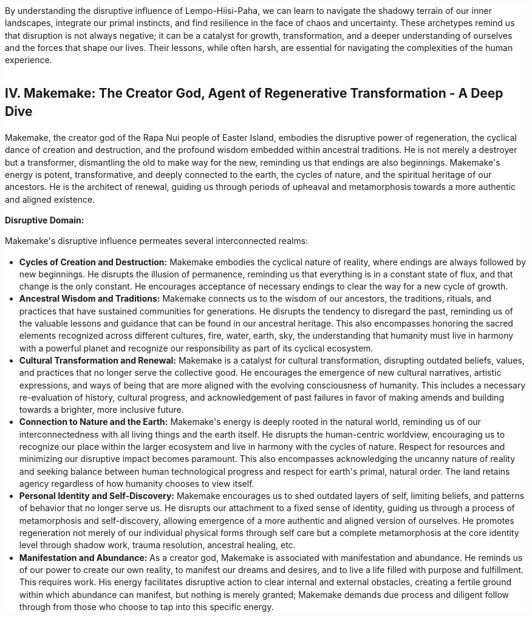 By understanding the disruptive influence of Lempo-Hiisi-Paha, we can learn to navigate the shadowy terrain of our inner landscapes, integrate our primal instincts, and find resilience in the face of chaos and uncertainty. These archetypes remind us that disruption is not always negative; it can be a catalyst for growth, transformation, and a deeper understanding of ourselves and the forces that shape our lives. Their lessons, while often harsh, are essential for navigating the complexities of the human experience.

## IV. Makemake: The Creator God, Agent of Regenerative Transformation - A Deep Dive

Makemake, the creator god of the Rapa Nui people of Easter Island, embodies the disruptive power of regeneration, the cyclical dance of creation and destruction, and the profound wisdom embedded within ancestral traditions. He is not merely a destroyer but a transformer, dismantling the old to make way for the new, reminding us that endings are also beginnings. Makemake's energy is potent, transformative, and deeply connected to the earth, the cycles of nature, and the spiritual heritage of our ancestors. He is the architect of renewal, guiding us through periods of upheaval and metamorphosis towards a more authentic and aligned existence.

**Disruptive Domain:**

Makemake's disruptive influence permeates several interconnected realms:

* **Cycles of Creation and Destruction:** Makemake embodies the cyclical nature of reality, where endings are always followed by new beginnings. He disrupts the illusion of permanence, reminding us that everything is in a constant state of flux, and that change is the only constant. He encourages acceptance of necessary endings to clear the way for a new cycle of growth.
* **Ancestral Wisdom and Traditions:**  Makemake connects us to the wisdom of our ancestors, the traditions, rituals, and practices that have sustained communities for generations. He disrupts the tendency to disregard the past, reminding us of the valuable lessons and guidance that can be found in our ancestral heritage. This also encompasses honoring the sacred elements recognized across different cultures, fire, water, earth, sky, the understanding that humanity must live in harmony with a powerful planet and recognize our responsibility as part of its cyclical ecosystem.
* **Cultural Transformation and Renewal:**  Makemake is a catalyst for cultural transformation, disrupting outdated beliefs, values, and practices that no longer serve the collective good. He encourages the emergence of new cultural narratives, artistic expressions, and ways of being that are more aligned with the evolving consciousness of humanity. This includes a necessary re-evaluation of history, cultural progress, and acknowledgement of past failures in favor of making amends and building towards a brighter, more inclusive future.
* **Connection to Nature and the Earth:** Makemake's energy is deeply rooted in the natural world, reminding us of our interconnectedness with all living things and the earth itself. He disrupts the human-centric worldview, encouraging us to recognize our place within the larger ecosystem and live in harmony with the cycles of nature. Respect for resources and minimizing our disruptive impact becomes paramount. This also encompasses acknowledging the uncanny nature of reality and seeking balance between human technological progress and respect for earth's primal, natural order. The land retains agency regardless of how humanity chooses to view itself.
* **Personal Identity and Self-Discovery:**  Makemake encourages us to shed outdated layers of self, limiting beliefs, and patterns of behavior that no longer serve us. He disrupts our attachment to a fixed sense of identity, guiding us through a process of metamorphosis and self-discovery, allowing emergence of a more authentic and aligned version of ourselves. He promotes regeneration not merely of our individual physical forms through self care but a complete metamorphosis at the core identity level through shadow work, trauma resolution, ancestral healing, etc.
* **Manifestation and Abundance:**  As a creator god, Makemake is associated with manifestation and abundance. He reminds us of our power to create our own reality, to manifest our dreams and desires, and to live a life filled with purpose and fulfillment. This requires work. His energy facilitates disruptive action to clear internal and external obstacles, creating a fertile ground within which abundance can manifest, but nothing is merely granted; Makemake demands due process and diligent follow through from those who choose to tap into this specific energy.
